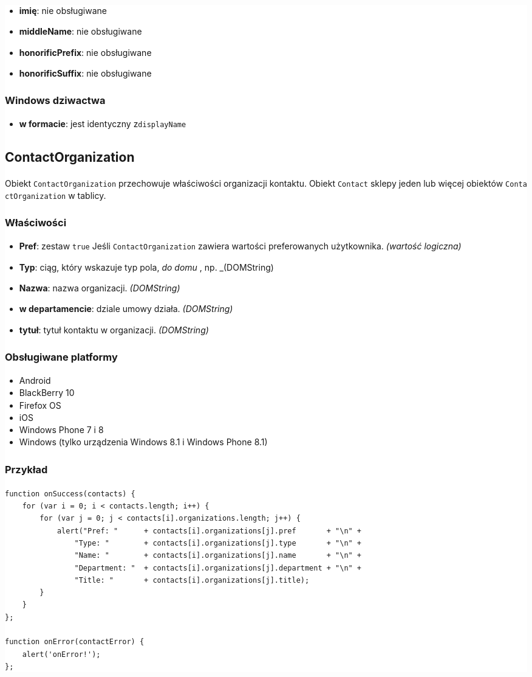  * **imię**: nie obsługiwane

  * **middleName**: nie obsługiwane

  * **honorificPrefix**: nie obsługiwane

  * **honorificSuffix**: nie obsługiwane

### Windows dziwactwa

  * **w formacie**: jest identyczny z`displayName`

## ContactOrganization

Obiekt `ContactOrganization` przechowuje właściwości organizacji kontaktu. Obiekt `Contact` sklepy jeden lub więcej obiektów `ContactOrganization` w tablicy.

### Właściwości

  * **Pref**: zestaw `true` Jeśli `ContactOrganization` zawiera wartości preferowanych użytkownika. *(wartość logiczna)*

  * **Typ**: ciąg, który wskazuje typ pola, *do domu* , np. _(DOMString)

  * **Nazwa**: nazwa organizacji. *(DOMString)*

  * **w departamencie**: dziale umowy działa. *(DOMString)*

  * **tytuł**: tytuł kontaktu w organizacji. *(DOMString)*

### Obsługiwane platformy

  * Android
  * BlackBerry 10
  * Firefox OS
  * iOS
  * Windows Phone 7 i 8
  * Windows (tylko urządzenia Windows 8.1 i Windows Phone 8.1)

### Przykład

    function onSuccess(contacts) {
        for (var i = 0; i < contacts.length; i++) {
            for (var j = 0; j < contacts[i].organizations.length; j++) {
                alert("Pref: "      + contacts[i].organizations[j].pref       + "\n" +
                    "Type: "        + contacts[i].organizations[j].type       + "\n" +
                    "Name: "        + contacts[i].organizations[j].name       + "\n" +
                    "Department: "  + contacts[i].organizations[j].department + "\n" +
                    "Title: "       + contacts[i].organizations[j].title);
            }
        }
    };
    
    function onError(contactError) {
        alert('onError!');
    };
    